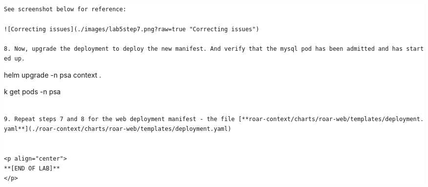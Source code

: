 ```
See screenshot below for reference:

![Correcting issues](./images/lab5step7.png?raw=true "Correcting issues")

8. Now, upgrade the deployment to deploy the new manifest. And verify that the mysql pod has been admitted and has started up.

```
helm upgrade -n psa context .

k get pods -n psa
```

9. Repeat steps 7 and 8 for the web deployment manifest - the file [**roar-context/charts/roar-web/templates/deployment.yaml**](./roar-context/charts/roar-web/templates/deployment.yaml) 


<p align="center">
**[END OF LAB]**
</p>
